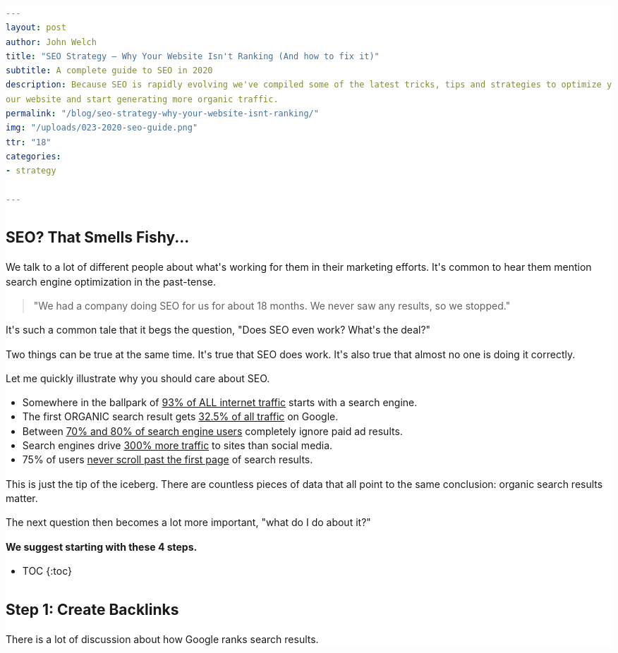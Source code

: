 ```yaml
---
layout: post
author: John Welch
title: "SEO Strategy — Why Your Website Isn't Ranking (And how to fix it)"
subtitle: A complete guide to SEO in 2020
description: Because SEO is rapidly evolving we've compiled some of the latest tricks, tips and strategies to optimize your website and start generating more organic traffic.
permalink: "/blog/seo-strategy-why-your-website-isnt-ranking/"
img: "/uploads/023-2020-seo-guide.png"
ttr: "18"
categories:
- strategy

---
```


## SEO? That Smells Fishy...

We talk to a lot of different people about what's working for them in their marketing efforts.  It's common to hear them mention search engine optimization in the past-tense. 

> "We had a company doing SEO for us for about 18 months. We never saw any results, so we stopped."

It's such a common tale that it begs the question, "Does SEO even work? What's the deal?"

Two things can be true at the same time. It's true that SEO does work. It's also true that almost no one is doing it correctly. 

Let me quickly illustrate why you should care about SEO. 

- Somewhere in the ballpark of [93% of ALL internet traffic](https://99firms.com/blog/search-engine-statistics/#gref) starts with a search engine.
- The first ORGANIC search result gets [32.5% of all traffic](https://www.searchenginejournal.com/seo-101/seo-statistics/) on Google.
- Between [70% and 80% of search engine users](https://www.searchenginepeople.com/blog/40-unbelievable-seo-statistics-need-know.html) completely ignore paid ad results.
- Search engines drive [300% more traffic](https://www.searchenginepeople.com/blog/40-unbelievable-seo-statistics-need-know.html) to sites than social media.
- 75% of users [never scroll past the first page](https://junto.digital/blog/seo-stats/) of search results.

This is just the tip of the iceberg. There are countless pieces of data that all point to the same conclusion: organic search results matter. 

The next question then becomes a lot more important, "what do I do about it?"

**We suggest starting with these 4 steps.** 

- TOC
{:toc}

## Step 1: Create Backlinks

There is a lot of discussion about how Google ranks search results. 
